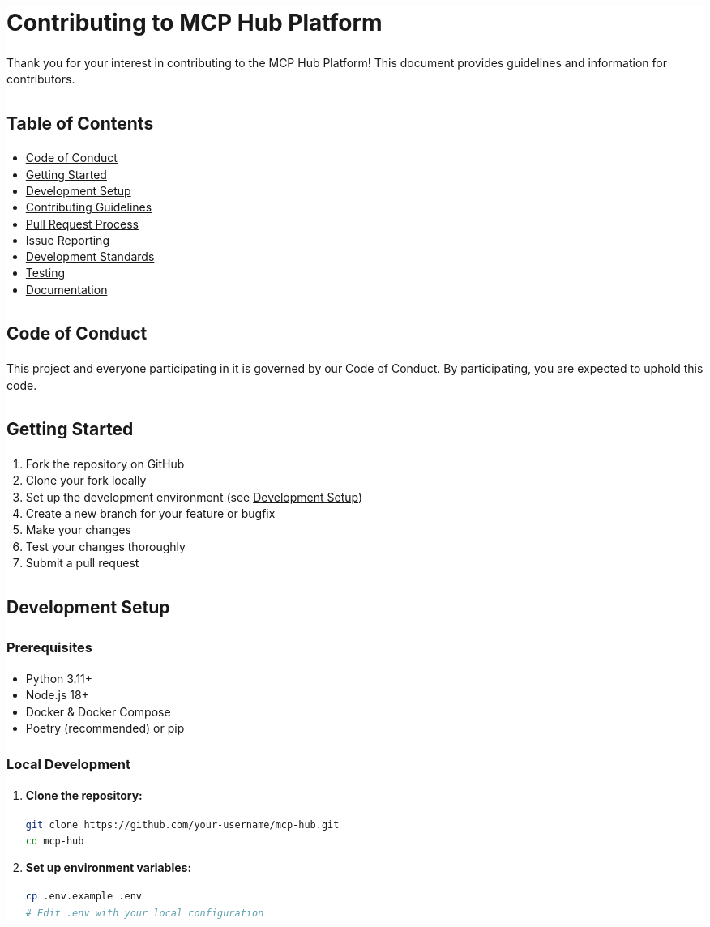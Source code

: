 # Contributing to MCP Hub Platform

Thank you for your interest in contributing to the MCP Hub Platform! This document provides guidelines and information for contributors.

## Table of Contents

- [Code of Conduct](#code-of-conduct)
- [Getting Started](#getting-started)
- [Development Setup](#development-setup)
- [Contributing Guidelines](#contributing-guidelines)
- [Pull Request Process](#pull-request-process)
- [Issue Reporting](#issue-reporting)
- [Development Standards](#development-standards)
- [Testing](#testing)
- [Documentation](#documentation)

## Code of Conduct

This project and everyone participating in it is governed by our [Code of Conduct](CODE_OF_CONDUCT.md). By participating, you are expected to uphold this code.

## Getting Started

1. Fork the repository on GitHub
2. Clone your fork locally
3. Set up the development environment (see [Development Setup](#development-setup))
4. Create a new branch for your feature or bugfix
5. Make your changes
6. Test your changes thoroughly
7. Submit a pull request

## Development Setup

### Prerequisites

- Python 3.11+
- Node.js 18+
- Docker & Docker Compose
- Poetry (recommended) or pip

### Local Development

1. **Clone the repository:**
   ```bash
   git clone https://github.com/your-username/mcp-hub.git
   cd mcp-hub
   ```

2. **Set up environment variables:**
   ```bash
   cp .env.example .env
   # Edit .env with your local configuration
   ```
